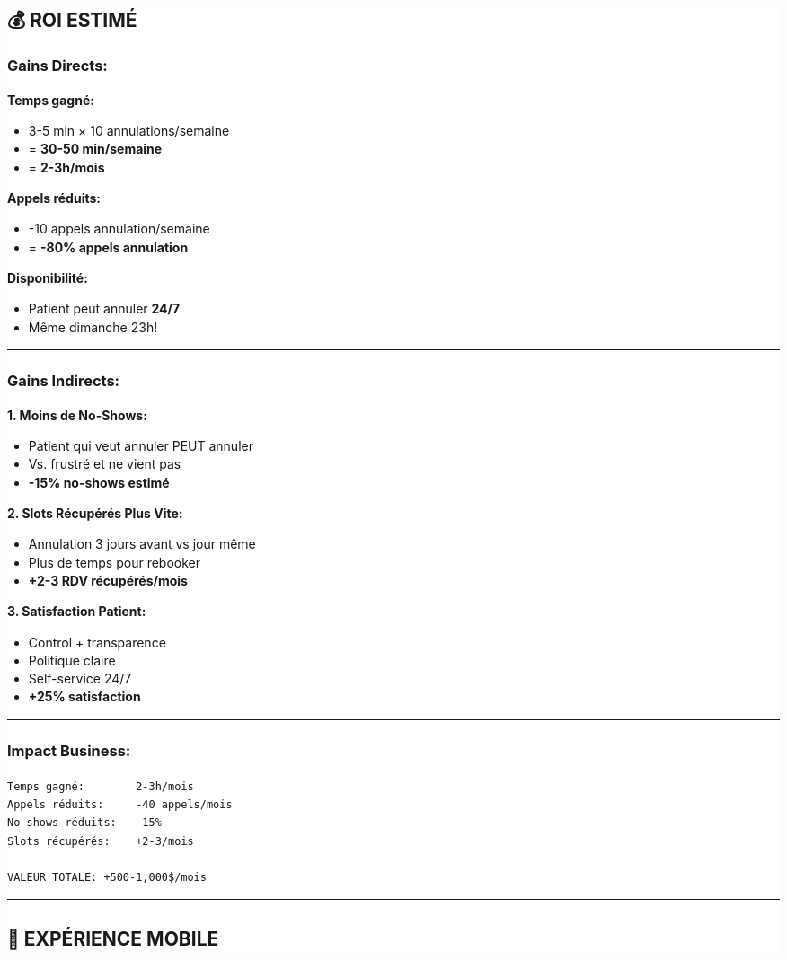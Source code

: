 
## 💰 ROI ESTIMÉ

### **Gains Directs:**

**Temps gagné:**
- 3-5 min × 10 annulations/semaine
- = **30-50 min/semaine**
- = **2-3h/mois**

**Appels réduits:**
- -10 appels annulation/semaine
- = **-80% appels annulation**

**Disponibilité:**
- Patient peut annuler **24/7**
- Même dimanche 23h!

---

### **Gains Indirects:**

**1. Moins de No-Shows:**
- Patient qui veut annuler PEUT annuler
- Vs. frustré et ne vient pas
- **-15% no-shows estimé**

**2. Slots Récupérés Plus Vite:**
- Annulation 3 jours avant vs jour même
- Plus de temps pour rebooker
- **+2-3 RDV récupérés/mois**

**3. Satisfaction Patient:**
- Control + transparence
- Politique claire
- Self-service 24/7
- **+25% satisfaction**

---

### **Impact Business:**

```
Temps gagné:        2-3h/mois
Appels réduits:     -40 appels/mois
No-shows réduits:   -15%
Slots récupérés:    +2-3/mois

VALEUR TOTALE: +500-1,000$/mois
```

---

## 📱 EXPÉRIENCE MOBILE
